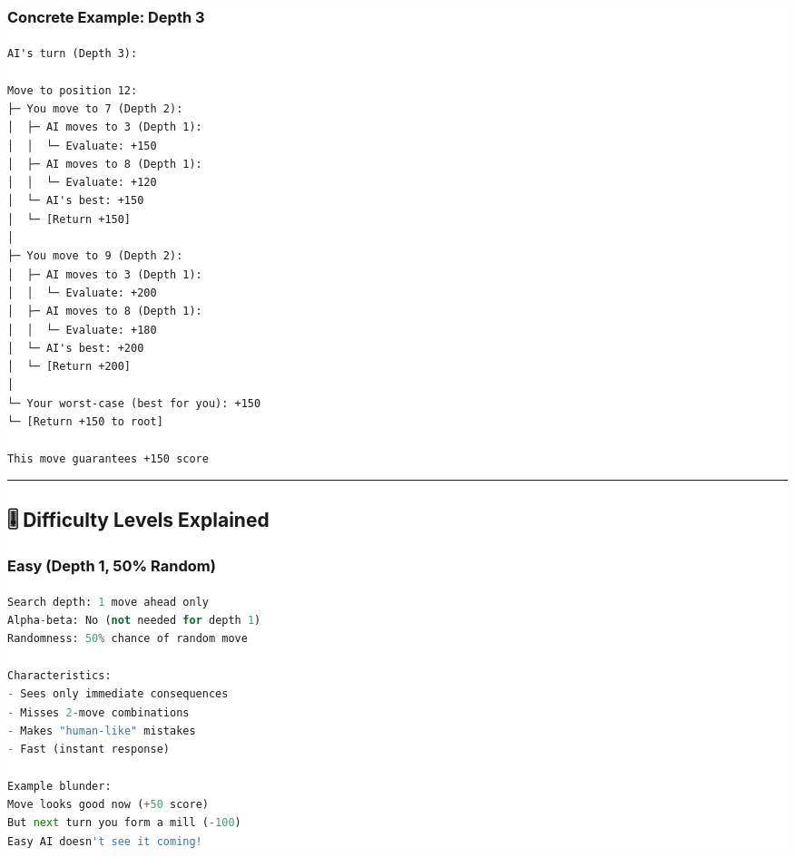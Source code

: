 
### Concrete Example: Depth 3

```
AI's turn (Depth 3):

Move to position 12:
├─ You move to 7 (Depth 2):
│  ├─ AI moves to 3 (Depth 1):
│  │  └─ Evaluate: +150
│  ├─ AI moves to 8 (Depth 1):
│  │  └─ Evaluate: +120
│  └─ AI's best: +150
│  └─ [Return +150]
│
├─ You move to 9 (Depth 2):
│  ├─ AI moves to 3 (Depth 1):
│  │  └─ Evaluate: +200
│  ├─ AI moves to 8 (Depth 1):
│  │  └─ Evaluate: +180
│  └─ AI's best: +200
│  └─ [Return +200]
│
└─ Your worst-case (best for you): +150
└─ [Return +150 to root]

This move guarantees +150 score
```

---

## 🎚️ Difficulty Levels Explained

### Easy (Depth 1, 50% Random)

```python
Search depth: 1 move ahead only
Alpha-beta: No (not needed for depth 1)
Randomness: 50% chance of random move

Characteristics:
- Sees only immediate consequences
- Misses 2-move combinations
- Makes "human-like" mistakes
- Fast (instant response)

Example blunder:
Move looks good now (+50 score)
But next turn you form a mill (-100)
Easy AI doesn't see it coming!
```
